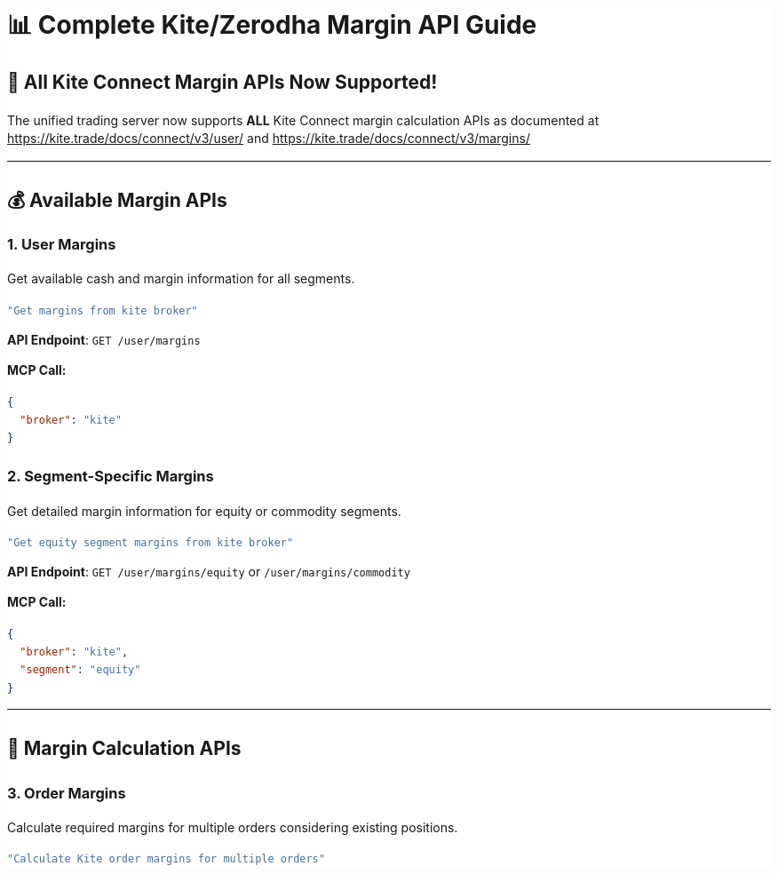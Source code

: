 # 📊 Complete Kite/Zerodha Margin API Guide

## 🎯 **All Kite Connect Margin APIs Now Supported!**

The unified trading server now supports **ALL** Kite Connect margin calculation APIs as documented at https://kite.trade/docs/connect/v3/user/ and https://kite.trade/docs/connect/v3/margins/

---

## 💰 **Available Margin APIs**

### 1. **User Margins**
Get available cash and margin information for all segments.

```bash
"Get margins from kite broker"
```

**API Endpoint**: `GET /user/margins`

**MCP Call:**
```json
{
  "broker": "kite"
}
```

### 2. **Segment-Specific Margins**
Get detailed margin information for equity or commodity segments.

```bash
"Get equity segment margins from kite broker"
```

**API Endpoint**: `GET /user/margins/equity` or `/user/margins/commodity`

**MCP Call:**
```json
{
  "broker": "kite",
  "segment": "equity"
}
```

---

## 🧮 **Margin Calculation APIs**

### 3. **Order Margins**
Calculate required margins for multiple orders considering existing positions.

```bash
"Calculate Kite order margins for multiple orders"
```
